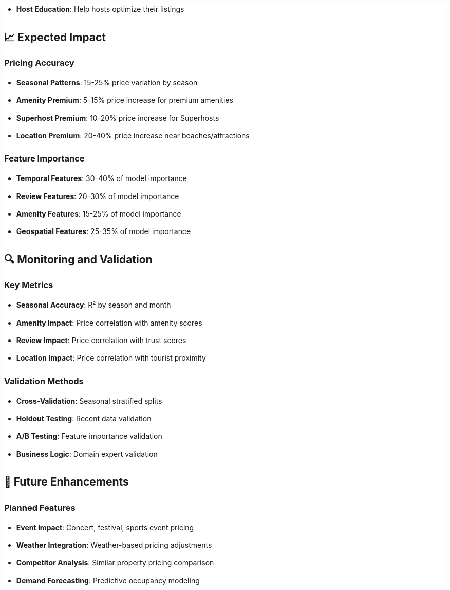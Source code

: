 - **Host Education**: Help hosts optimize their listings

## 📈 Expected Impact

### Pricing Accuracy

- **Seasonal Patterns**: 15-25% price variation by season

- **Amenity Premium**: 5-15% price increase for premium amenities

- **Superhost Premium**: 10-20% price increase for Superhosts

- **Location Premium**: 20-40% price increase near beaches/attractions

### Feature Importance

- **Temporal Features**: 30-40% of model importance

- **Review Features**: 20-30% of model importance

- **Amenity Features**: 15-25% of model importance

- **Geospatial Features**: 25-35% of model importance

## 🔍 Monitoring and Validation

### Key Metrics

- **Seasonal Accuracy**: R² by season and month

- **Amenity Impact**: Price correlation with amenity scores

- **Review Impact**: Price correlation with trust scores

- **Location Impact**: Price correlation with tourist proximity

### Validation Methods

- **Cross-Validation**: Seasonal stratified splits

- **Holdout Testing**: Recent data validation

- **A/B Testing**: Feature importance validation

- **Business Logic**: Domain expert validation

## 🚀 Future Enhancements

### Planned Features

- **Event Impact**: Concert, festival, sports event pricing

- **Weather Integration**: Weather-based pricing adjustments

- **Competitor Analysis**: Similar property pricing comparison

- **Demand Forecasting**: Predictive occupancy modeling
